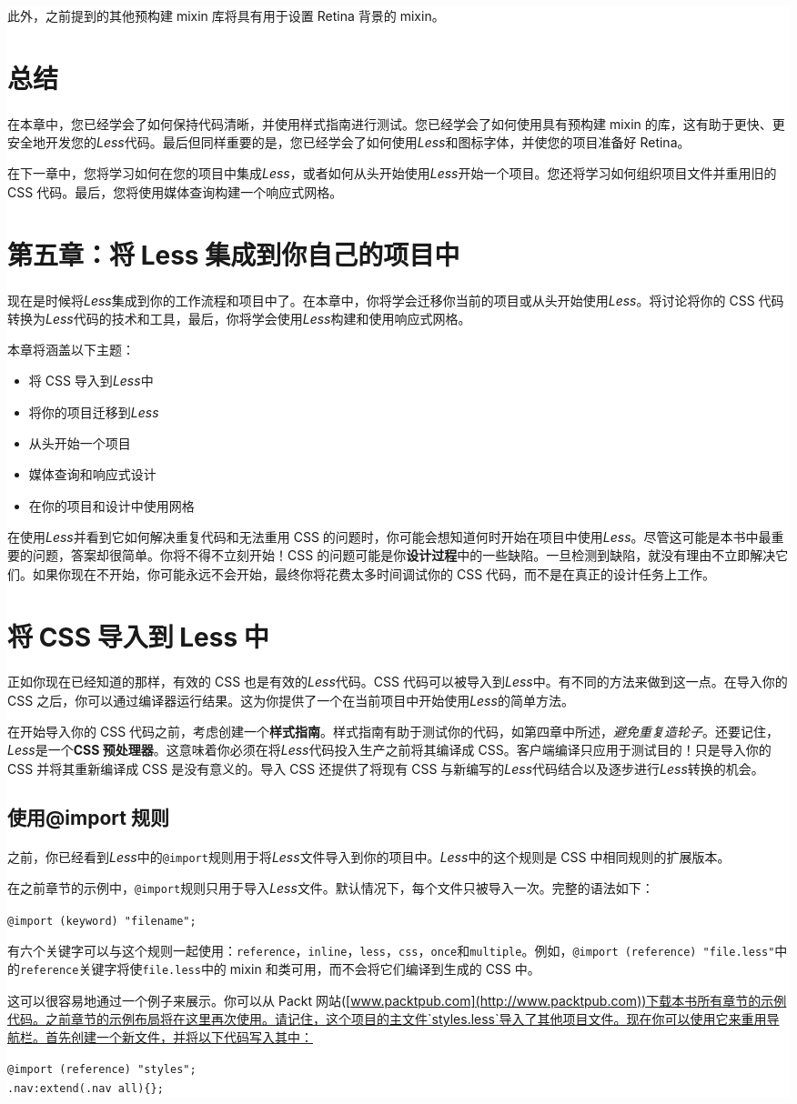 此外，之前提到的其他预构建 mixin 库将具有用于设置 Retina 背景的 mixin。

# 总结

在本章中，您已经学会了如何保持代码清晰，并使用样式指南进行测试。您已经学会了如何使用具有预构建 mixin 的库，这有助于更快、更安全地开发您的*Less*代码。最后但同样重要的是，您已经学会了如何使用*Less*和图标字体，并使您的项目准备好 Retina。

在下一章中，您将学习如何在您的项目中集成*Less*，或者如何从头开始使用*Less*开始一个项目。您还将学习如何组织项目文件并重用旧的 CSS 代码。最后，您将使用媒体查询构建一个响应式网格。


# 第五章：将 Less 集成到你自己的项目中

现在是时候将*Less*集成到你的工作流程和项目中了。在本章中，你将学会迁移你当前的项目或从头开始使用*Less*。将讨论将你的 CSS 代码转换为*Less*代码的技术和工具，最后，你将学会使用*Less*构建和使用响应式网格。

本章将涵盖以下主题：

+   将 CSS 导入到*Less*中

+   将你的项目迁移到*Less*

+   从头开始一个项目

+   媒体查询和响应式设计

+   在你的项目和设计中使用网格

在使用*Less*并看到它如何解决重复代码和无法重用 CSS 的问题时，你可能会想知道何时开始在项目中使用*Less*。尽管这可能是本书中最重要的问题，答案却很简单。你将不得不立刻开始！CSS 的问题可能是你**设计过程**中的一些缺陷。一旦检测到缺陷，就没有理由不立即解决它们。如果你现在不开始，你可能永远不会开始，最终你将花费太多时间调试你的 CSS 代码，而不是在真正的设计任务上工作。

# 将 CSS 导入到 Less 中

正如你现在已经知道的那样，有效的 CSS 也是有效的*Less*代码。CSS 代码可以被导入到*Less*中。有不同的方法来做到这一点。在导入你的 CSS 之后，你可以通过编译器运行结果。这为你提供了一个在当前项目中开始使用*Less*的简单方法。

在开始导入你的 CSS 代码之前，考虑创建一个**样式指南**。样式指南有助于测试你的代码，如第四章中所述，*避免重复造轮子*。还要记住，*Less*是一个**CSS 预处理器**。这意味着你必须在将*Less*代码投入生产之前将其编译成 CSS。客户端编译只应用于测试目的！只是导入你的 CSS 并将其重新编译成 CSS 是没有意义的。导入 CSS 还提供了将现有 CSS 与新编写的*Less*代码结合以及逐步进行*Less*转换的机会。

## 使用@import 规则

之前，你已经看到*Less*中的`@import`规则用于将*Less*文件导入到你的项目中。*Less*中的这个规则是 CSS 中相同规则的扩展版本。

在之前章节的示例中，`@import`规则只用于导入*Less*文件。默认情况下，每个文件只被导入一次。完整的语法如下：

```less
@import (keyword) "filename";
```

有六个关键字可以与这个规则一起使用：`reference`，`inline`，`less`，`css`，`once`和`multiple`。例如，`@import (reference) "file.less"`中的`reference`关键字将使`file.less`中的 mixin 和类可用，而不会将它们编译到生成的 CSS 中。

这可以很容易地通过一个例子来展示。你可以从 Packt 网站([www.packtpub.com](http://www.packtpub.com))下载本书所有章节的示例代码。之前章节的示例布局将在这里再次使用。请记住，这个项目的主文件`styles.less`导入了其他项目文件。现在你可以使用它来重用导航栏。首先创建一个新文件，并将以下代码写入其中：

```less
@import (reference) "styles";
.nav:extend(.nav all){};
```
